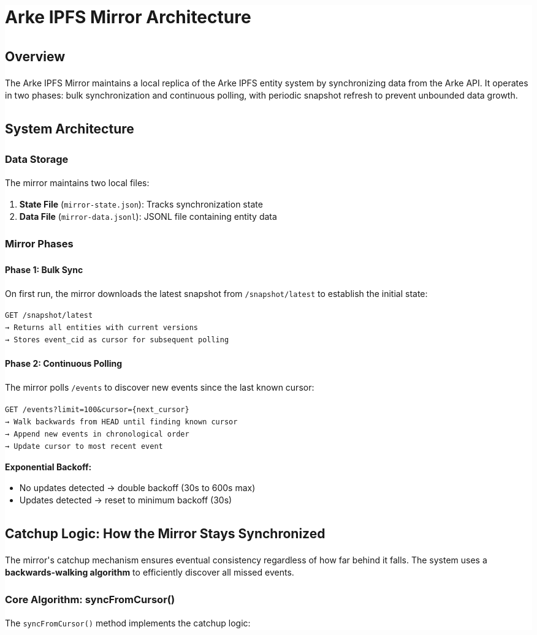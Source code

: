 # Arke IPFS Mirror Architecture

## Overview

The Arke IPFS Mirror maintains a local replica of the Arke IPFS entity system by synchronizing data from the Arke API. It operates in two phases: bulk synchronization and continuous polling, with periodic snapshot refresh to prevent unbounded data growth.

## System Architecture

### Data Storage

The mirror maintains two local files:

1. **State File** (`mirror-state.json`): Tracks synchronization state
2. **Data File** (`mirror-data.jsonl`): JSONL file containing entity data

### Mirror Phases

#### Phase 1: Bulk Sync
On first run, the mirror downloads the latest snapshot from `/snapshot/latest` to establish the initial state:

```
GET /snapshot/latest
→ Returns all entities with current versions
→ Stores event_cid as cursor for subsequent polling
```

#### Phase 2: Continuous Polling
The mirror polls `/events` to discover new events since the last known cursor:

```
GET /events?limit=100&cursor={next_cursor}
→ Walk backwards from HEAD until finding known cursor
→ Append new events in chronological order
→ Update cursor to most recent event
```

**Exponential Backoff:**
- No updates detected → double backoff (30s to 600s max)
- Updates detected → reset to minimum backoff (30s)

## Catchup Logic: How the Mirror Stays Synchronized

The mirror's catchup mechanism ensures eventual consistency regardless of how far behind it falls. The system uses a **backwards-walking algorithm** to efficiently discover all missed events.

### Core Algorithm: syncFromCursor()

The `syncFromCursor()` method implements the catchup logic:
